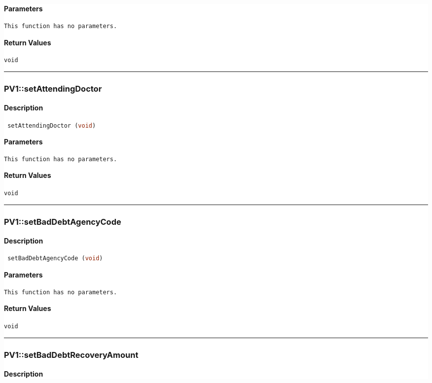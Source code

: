  

 

**Parameters**

`This function has no parameters.`

**Return Values**

`void`


<hr />


### PV1::setAttendingDoctor  

**Description**

```php
 setAttendingDoctor (void)
```

 

 

**Parameters**

`This function has no parameters.`

**Return Values**

`void`


<hr />


### PV1::setBadDebtAgencyCode  

**Description**

```php
 setBadDebtAgencyCode (void)
```

 

 

**Parameters**

`This function has no parameters.`

**Return Values**

`void`


<hr />


### PV1::setBadDebtRecoveryAmount  

**Description**

